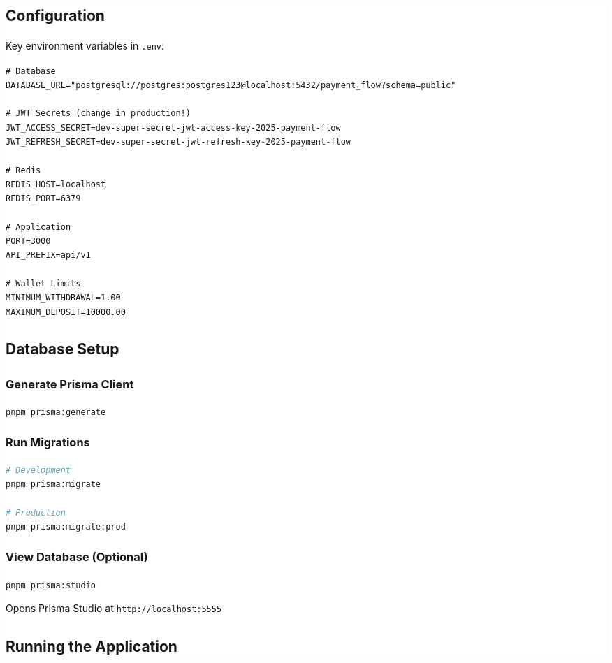## Configuration

Key environment variables in `.env`:

```env
# Database
DATABASE_URL="postgresql://postgres:postgres123@localhost:5432/payment_flow?schema=public"

# JWT Secrets (change in production!)
JWT_ACCESS_SECRET=dev-super-secret-jwt-access-key-2025-payment-flow
JWT_REFRESH_SECRET=dev-super-secret-jwt-refresh-key-2025-payment-flow

# Redis
REDIS_HOST=localhost
REDIS_PORT=6379

# Application
PORT=3000
API_PREFIX=api/v1

# Wallet Limits
MINIMUM_WITHDRAWAL=1.00
MAXIMUM_DEPOSIT=10000.00
```

## Database Setup

### Generate Prisma Client

```bash
pnpm prisma:generate
```

### Run Migrations

```bash
# Development
pnpm prisma:migrate

# Production
pnpm prisma:migrate:prod
```

### View Database (Optional)

```bash
pnpm prisma:studio
```

Opens Prisma Studio at `http://localhost:5555`

## Running the Application
